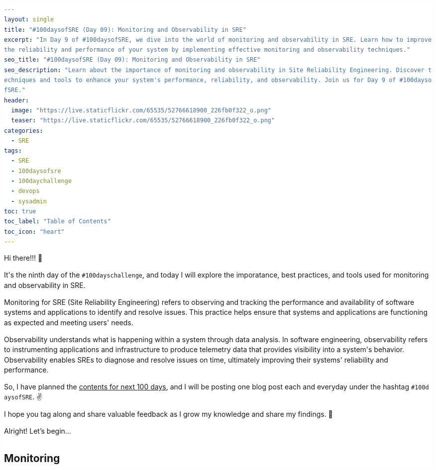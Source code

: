 ```yaml
---
layout: single
title: "#100daysofSRE (Day 09): Monitoring and Observability in SRE"
excerpt: "In Day 9 of #100daysofSRE, we dive into the world of monitoring and observability in SRE. Learn how to improve the reliability and performance of your system by implementing effective monitoring and observability techniques."
seo_title: "#100daysofSRE (Day 09): Monitoring and Observability in SRE"
seo_description: "Learn about the importance of monitoring and observability in Site Reliability Engineering. Discover techniques and tools to enhance your system's performance, reliability, and observability. Join us for Day 9 of #100daysofSRE."
header:
  image: "https://live.staticflickr.com/65535/52766618900_226fb0f322_o.png"
  teaser: "https://live.staticflickr.com/65535/52766618900_226fb0f322_o.png"
categories:
  - SRE
tags:
  - SRE
  - 100daysofsre
  - 100daychallenge
  - devops
  - sysadmin
toc: true
toc_label: "Table of Contents"
toc_icon: "heart"
---
```


Hi there!!! 👋

It's the ninth day of the `#100dayschallenge`, and today I will explore the imporatance, best practices, and tools used for monitoring and observability in SRE.

Monitoring for SRE (Site Reliability Engineering) refers to observing and tracking the performance and availability of software systems and applications to identify and resolve issues. This practice helps ensure that systems and applications are functioning as expected and meeting users' needs.

Observability understands what is happening within a system through data analysis. In software engineering, observability refers to instrumenting applications and infrastructure to produce telemetry data that provides visibility into a system's behavior. Observability enables SREs to diagnose and resolve issues on time, ultimately improving their systems' reliability and performance.

So, I have planned the  [contents for next 100 days](https://medium.com/@shantoroy/learning-about-site-reliability-engineering-with-the-100daysofsre-challenge-66380323c0d1), and I will be posting one blog post each and everyday under the hashtag  `#100daysofSRE`. ✌️

I hope you tag along and share valuable feedback as I grow my knowledge and share my findings. 🙌

Alright! Let’s begin…




## Monitoring
